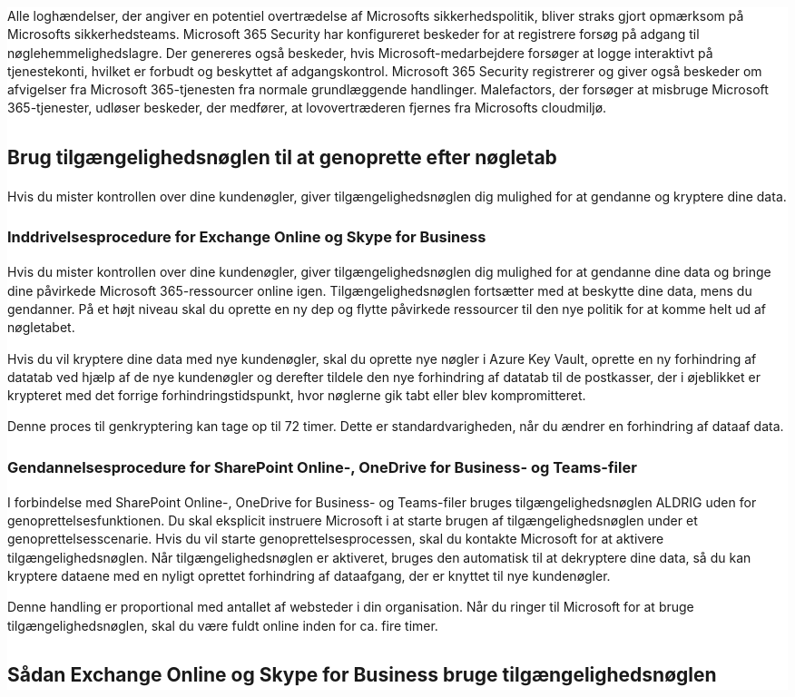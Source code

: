 Alle loghændelser, der angiver en potentiel overtrædelse af Microsofts sikkerhedspolitik, bliver straks gjort opmærksom på Microsofts sikkerhedsteams. Microsoft 365 Security har konfigureret beskeder for at registrere forsøg på adgang til nøglehemmelighedslagre. Der genereres også beskeder, hvis Microsoft-medarbejdere forsøger at logge interaktivt på tjenestekonti, hvilket er forbudt og beskyttet af adgangskontrol. Microsoft 365 Security registrerer og giver også beskeder om afvigelser fra Microsoft 365-tjenesten fra normale grundlæggende handlinger. Malefactors, der forsøger at misbruge Microsoft 365-tjenester, udløser beskeder, der medfører, at lovovertræderen fjernes fra Microsofts cloudmiljø.

## <a name="use-the-availability-key-to-recover-from-key-loss"></a>Brug tilgængelighedsnøglen til at genoprette efter nøgletab

Hvis du mister kontrollen over dine kundenøgler, giver tilgængelighedsnøglen dig mulighed for at gendanne og kryptere dine data.

### <a name="recovery-procedure-for-exchange-online-and-skype-for-business"></a>Inddrivelsesprocedure for Exchange Online og Skype for Business

Hvis du mister kontrollen over dine kundenøgler, giver tilgængelighedsnøglen dig mulighed for at gendanne dine data og bringe dine påvirkede Microsoft 365-ressourcer online igen. Tilgængelighedsnøglen fortsætter med at beskytte dine data, mens du gendanner. På et højt niveau skal du oprette en ny dep og flytte påvirkede ressourcer til den nye politik for at komme helt ud af nøgletabet.

Hvis du vil kryptere dine data med nye kundenøgler, skal du oprette nye nøgler i Azure Key Vault, oprette en ny forhindring af datatab ved hjælp af de nye kundenøgler og derefter tildele den nye forhindring af datatab til de postkasser, der i øjeblikket er krypteret med det forrige forhindringstidspunkt, hvor nøglerne gik tabt eller blev kompromitteret.

Denne proces til genkryptering kan tage op til 72 timer. Dette er standardvarigheden, når du ændrer en forhindring af dataaf data.
  
### <a name="recovery-procedure-for-sharepoint-online-onedrive-for-business-and-teams-files"></a>Gendannelsesprocedure for SharePoint Online-, OneDrive for Business- og Teams-filer

I forbindelse med SharePoint Online-, OneDrive for Business- og Teams-filer bruges tilgængelighedsnøglen ALDRIG uden for genoprettelsesfunktionen. Du skal eksplicit instruere Microsoft i at starte brugen af tilgængelighedsnøglen under et genoprettelsesscenarie. Hvis du vil starte genoprettelsesprocessen, skal du kontakte Microsoft for at aktivere tilgængelighedsnøglen. Når tilgængelighedsnøglen er aktiveret, bruges den automatisk til at dekryptere dine data, så du kan kryptere dataene med en nyligt oprettet forhindring af dataafgang, der er knyttet til nye kundenøgler.  

Denne handling er proportional med antallet af websteder i din organisation. Når du ringer til Microsoft for at bruge tilgængelighedsnøglen, skal du være fuldt online inden for ca. fire timer.

## <a name="how-exchange-online-and-skype-for-business-use-the-availability-key"></a>Sådan Exchange Online og Skype for Business bruge tilgængelighedsnøglen
